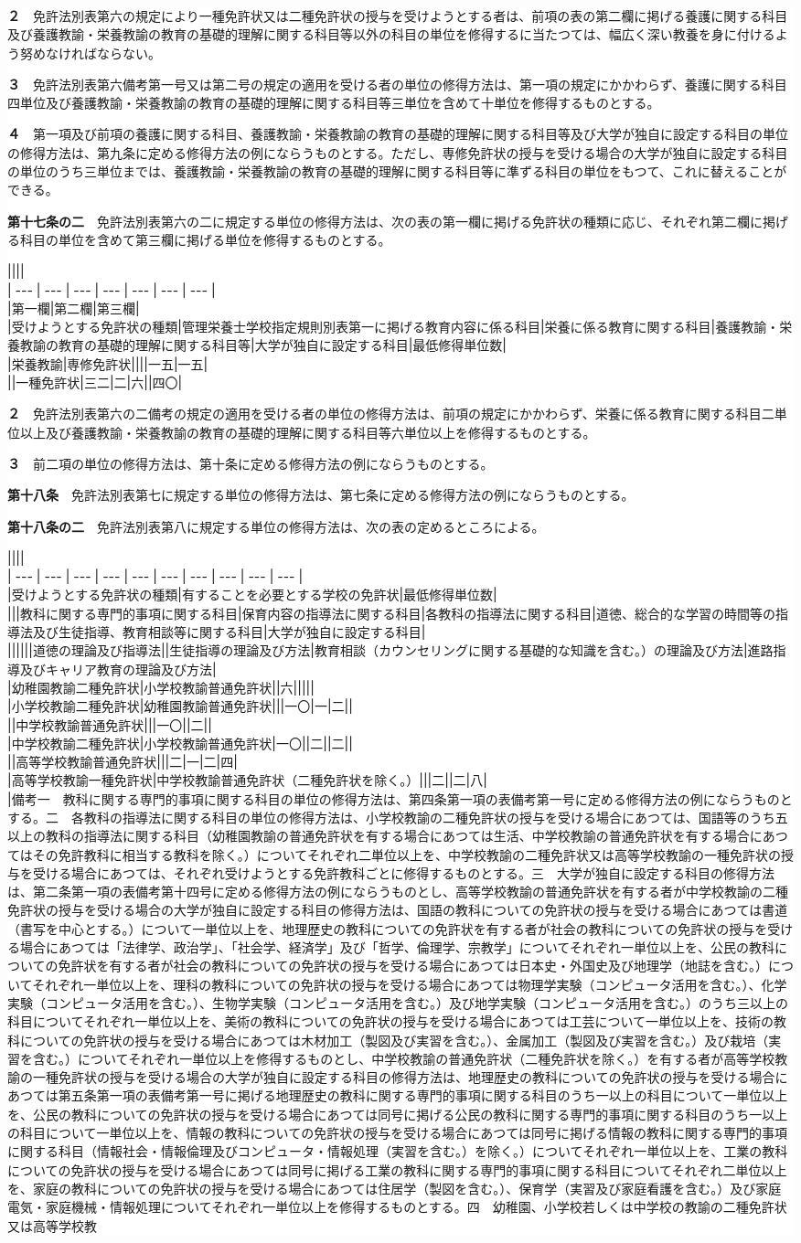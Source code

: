   
**２**　免許法別表第六の規定により一種免許状又は二種免許状の授与を受けようとする者は、前項の表の第二欄に掲げる養護に関する科目及び養護教諭・栄養教諭の教育の基礎的理解に関する科目等以外の科目の単位を修得するに当たつては、幅広く深い教養を身に付けるよう努めなければならない。  
  
**３**　免許法別表第六備考第一号又は第二号の規定の適用を受ける者の単位の修得方法は、第一項の規定にかかわらず、養護に関する科目四単位及び養護教諭・栄養教諭の教育の基礎的理解に関する科目等三単位を含めて十単位を修得するものとする。  
  
**４**　第一項及び前項の養護に関する科目、養護教諭・栄養教諭の教育の基礎的理解に関する科目等及び大学が独自に設定する科目の単位の修得方法は、第九条に定める修得方法の例にならうものとする。ただし、専修免許状の授与を受ける場合の大学が独自に設定する科目の単位のうち三単位までは、養護教諭・栄養教諭の教育の基礎的理解に関する科目等に準ずる科目の単位をもつて、これに替えることができる。  
  
**第十七条の二**　免許法別表第六の二に規定する単位の修得方法は、次の表の第一欄に掲げる免許状の種類に応じ、それぞれ第二欄に掲げる科目の単位を含めて第三欄に掲げる単位を修得するものとする。  

||||  
| --- | --- | --- | --- | --- | --- | --- |  
|第一欄|第二欄|第三欄|  
|受けようとする免許状の種類|管理栄養士学校指定規則別表第一に掲げる教育内容に係る科目|栄養に係る教育に関する科目|養護教諭・栄養教諭の教育の基礎的理解に関する科目等|大学が独自に設定する科目|最低修得単位数|  
|栄養教諭|専修免許状||||一五|一五|  
||一種免許状|三二|二|六||四〇|  
  
  
**２**　免許法別表第六の二備考の規定の適用を受ける者の単位の修得方法は、前項の規定にかかわらず、栄養に係る教育に関する科目二単位以上及び養護教諭・栄養教諭の教育の基礎的理解に関する科目等六単位以上を修得するものとする。  
  
**３**　前二項の単位の修得方法は、第十条に定める修得方法の例にならうものとする。  
  
**第十八条**　免許法別表第七に規定する単位の修得方法は、第七条に定める修得方法の例にならうものとする。  
  
**第十八条の二**　免許法別表第八に規定する単位の修得方法は、次の表の定めるところによる。  

||||  
| --- | --- | --- | --- | --- | --- | --- | --- | --- | --- |  
|受けようとする免許状の種類|有することを必要とする学校の免許状|最低修得単位数|  
|||教科に関する専門的事項に関する科目|保育内容の指導法に関する科目|各教科の指導法に関する科目|道徳、総合的な学習の時間等の指導法及び生徒指導、教育相談等に関する科目|大学が独自に設定する科目|  
||||||道徳の理論及び指導法||生徒指導の理論及び方法|教育相談（カウンセリングに関する基礎的な知識を含む。）の理論及び方法|進路指導及びキャリア教育の理論及び方法|  
|幼稚園教諭二種免許状|小学校教諭普通免許状||六|||||  
|小学校教諭二種免許状|幼稚園教諭普通免許状|||一〇|一|二||  
||中学校教諭普通免許状|||一〇||二||  
|中学校教諭二種免許状|小学校教諭普通免許状|一〇||二||二||  
||高等学校教諭普通免許状|||二|一|二|四|  
|高等学校教諭一種免許状|中学校教諭普通免許状（二種免許状を除く。）|||二||二|八|  
|備考一　教科に関する専門的事項に関する科目の単位の修得方法は、第四条第一項の表備考第一号に定める修得方法の例にならうものとする。二　各教科の指導法に関する科目の単位の修得方法は、小学校教諭の二種免許状の授与を受ける場合にあつては、国語等のうち五以上の教科の指導法に関する科目（幼稚園教諭の普通免許状を有する場合にあつては生活、中学校教諭の普通免許状を有する場合にあつてはその免許教科に相当する教科を除く。）についてそれぞれ二単位以上を、中学校教諭の二種免許状又は高等学校教諭の一種免許状の授与を受ける場合にあつては、それぞれ受けようとする免許教科ごとに修得するものとする。三　大学が独自に設定する科目の修得方法は、第二条第一項の表備考第十四号に定める修得方法の例にならうものとし、高等学校教諭の普通免許状を有する者が中学校教諭の二種免許状の授与を受ける場合の大学が独自に設定する科目の修得方法は、国語の教科についての免許状の授与を受ける場合にあつては書道（書写を中心とする。）について一単位以上を、地理歴史の教科についての免許状を有する者が社会の教科についての免許状の授与を受ける場合にあつては「法律学、政治学」、「社会学、経済学」及び「哲学、倫理学、宗教学」についてそれぞれ一単位以上を、公民の教科についての免許状を有する者が社会の教科についての免許状の授与を受ける場合にあつては日本史・外国史及び地理学（地誌を含む。）についてそれぞれ一単位以上を、理科の教科についての免許状の授与を受ける場合にあつては物理学実験（コンピュータ活用を含む。）、化学実験（コンピュータ活用を含む。）、生物学実験（コンピュータ活用を含む。）及び地学実験（コンピュータ活用を含む。）のうち三以上の科目についてそれぞれ一単位以上を、美術の教科についての免許状の授与を受ける場合にあつては工芸について一単位以上を、技術の教科についての免許状の授与を受ける場合にあつては木材加工（製図及び実習を含む。）、金属加工（製図及び実習を含む。）及び栽培（実習を含む。）についてそれぞれ一単位以上を修得するものとし、中学校教諭の普通免許状（二種免許状を除く。）を有する者が高等学校教諭の一種免許状の授与を受ける場合の大学が独自に設定する科目の修得方法は、地理歴史の教科についての免許状の授与を受ける場合にあつては第五条第一項の表備考第一号に掲げる地理歴史の教科に関する専門的事項に関する科目のうち一以上の科目について一単位以上を、公民の教科についての免許状の授与を受ける場合にあつては同号に掲げる公民の教科に関する専門的事項に関する科目のうち一以上の科目について一単位以上を、情報の教科についての免許状の授与を受ける場合にあつては同号に掲げる情報の教科に関する専門的事項に関する科目（情報社会・情報倫理及びコンピュータ・情報処理（実習を含む。）を除く。）についてそれぞれ一単位以上を、工業の教科についての免許状の授与を受ける場合にあつては同号に掲げる工業の教科に関する専門的事項に関する科目についてそれぞれ二単位以上を、家庭の教科についての免許状の授与を受ける場合にあつては住居学（製図を含む。）、保育学（実習及び家庭看護を含む。）及び家庭電気・家庭機械・情報処理についてそれぞれ一単位以上を修得するものとする。四　幼稚園、小学校若しくは中学校の教諭の二種免許状又は高等学校教